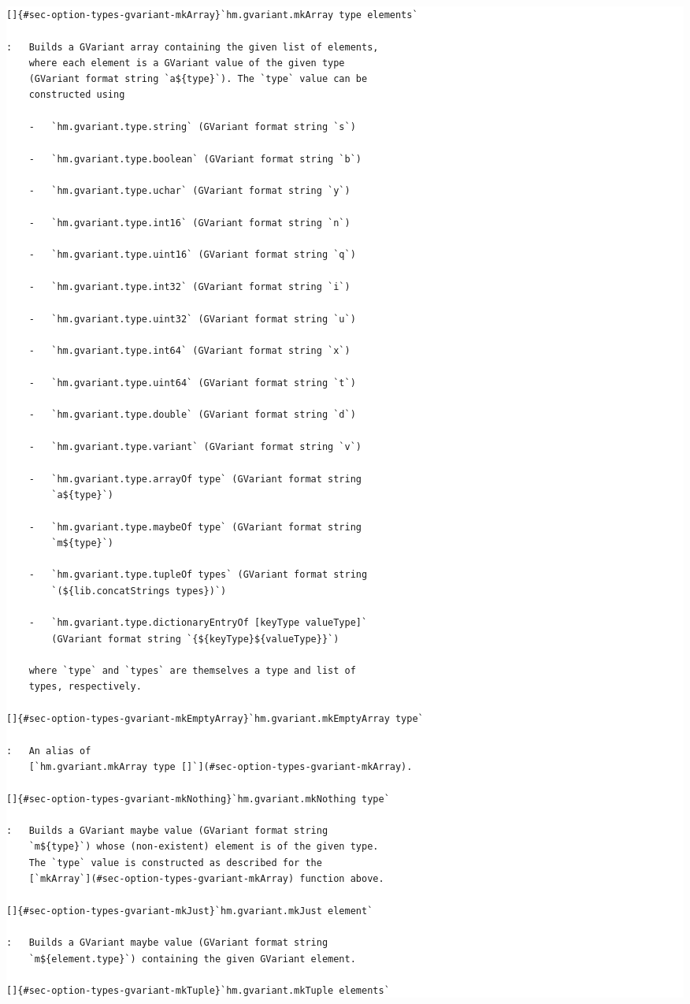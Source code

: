     []{#sec-option-types-gvariant-mkArray}`hm.gvariant.mkArray type elements`

    :   Builds a GVariant array containing the given list of elements,
        where each element is a GVariant value of the given type
        (GVariant format string `a${type}`). The `type` value can be
        constructed using

        -   `hm.gvariant.type.string` (GVariant format string `s`)

        -   `hm.gvariant.type.boolean` (GVariant format string `b`)

        -   `hm.gvariant.type.uchar` (GVariant format string `y`)

        -   `hm.gvariant.type.int16` (GVariant format string `n`)

        -   `hm.gvariant.type.uint16` (GVariant format string `q`)

        -   `hm.gvariant.type.int32` (GVariant format string `i`)

        -   `hm.gvariant.type.uint32` (GVariant format string `u`)

        -   `hm.gvariant.type.int64` (GVariant format string `x`)

        -   `hm.gvariant.type.uint64` (GVariant format string `t`)

        -   `hm.gvariant.type.double` (GVariant format string `d`)

        -   `hm.gvariant.type.variant` (GVariant format string `v`)

        -   `hm.gvariant.type.arrayOf type` (GVariant format string
            `a${type}`)

        -   `hm.gvariant.type.maybeOf type` (GVariant format string
            `m${type}`)

        -   `hm.gvariant.type.tupleOf types` (GVariant format string
            `(${lib.concatStrings types})`)

        -   `hm.gvariant.type.dictionaryEntryOf [keyType valueType]`
            (GVariant format string `{${keyType}${valueType}}`)

        where `type` and `types` are themselves a type and list of
        types, respectively.

    []{#sec-option-types-gvariant-mkEmptyArray}`hm.gvariant.mkEmptyArray type`

    :   An alias of
        [`hm.gvariant.mkArray type []`](#sec-option-types-gvariant-mkArray).

    []{#sec-option-types-gvariant-mkNothing}`hm.gvariant.mkNothing type`

    :   Builds a GVariant maybe value (GVariant format string
        `m${type}`) whose (non-existent) element is of the given type.
        The `type` value is constructed as described for the
        [`mkArray`](#sec-option-types-gvariant-mkArray) function above.

    []{#sec-option-types-gvariant-mkJust}`hm.gvariant.mkJust element`

    :   Builds a GVariant maybe value (GVariant format string
        `m${element.type}`) containing the given GVariant element.

    []{#sec-option-types-gvariant-mkTuple}`hm.gvariant.mkTuple elements`
